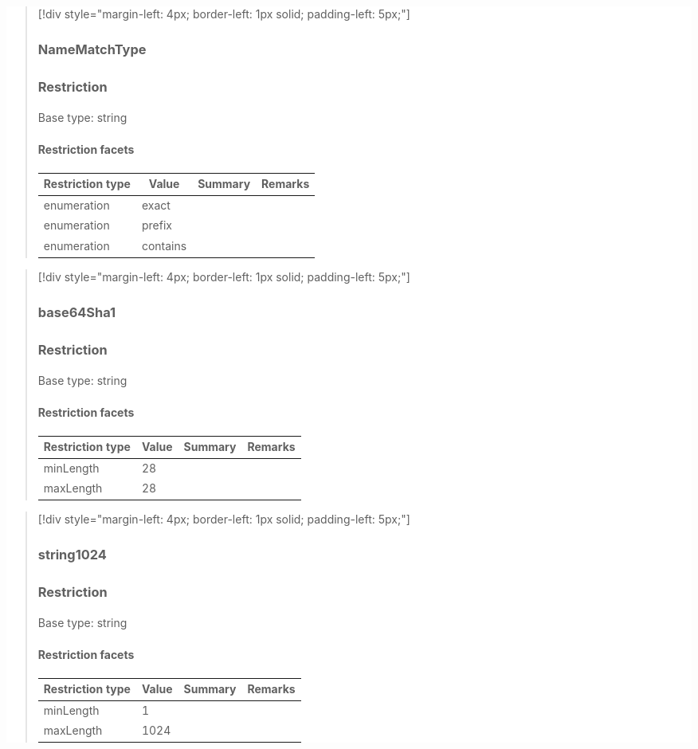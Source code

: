 >[!div style="margin-left: 4px; border-left: 1px solid; padding-left: 5px;"]
>
> <a name='NameMatchType'></a>
>
> ### NameMatchType
>
> ### Restriction
>
> Base type: string
>
> #### Restriction facets
>
> Restriction type|Value|Summary|Remarks
> ---|---|---|---
> enumeration|exact||
> enumeration|prefix||
> enumeration|contains||
>
>

>[!div style="margin-left: 4px; border-left: 1px solid; padding-left: 5px;"]
>
> <a name='base64Sha1'></a>
>
> ### base64Sha1
>
> ### Restriction
>
> Base type: string
>
> #### Restriction facets
>
> Restriction type|Value|Summary|Remarks
> ---|---|---|---
> minLength|28||
> maxLength|28||
>
>

>[!div style="margin-left: 4px; border-left: 1px solid; padding-left: 5px;"]
>
> <a name='string1024'></a>
>
> ### string1024
>
> ### Restriction
>
> Base type: string
>
> #### Restriction facets
>
> Restriction type|Value|Summary|Remarks
> ---|---|---|---
> minLength|1||
> maxLength|1024||
>
>
